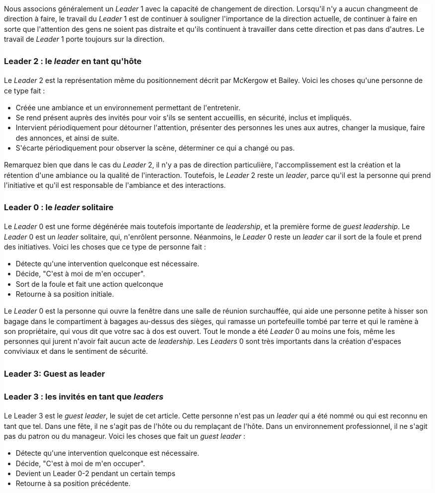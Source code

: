 Nous associons généralement un _Leader_ 1 avec la capacité de changement de direction. Lorsqu'il n'y a aucun changmeent de direction à faire, le travail du _Leader_ 1 est de continuer à souligner l'importance de la direction actuelle, de continuer à faire en sorte que l'attention des gens ne soient pas distraite et qu'ils continuent à travailler dans cette direction et pas dans d'autres. Le travail de _Leader_ 1 porte toujours sur la direction.

### Leader 2 : le _leader_ en tant qu'hôte

Le _Leader_ 2 est la représentation même du positionnement décrit par McKergow et Bailey. Voici les choses qu'une personne de ce type fait :

* Créée une ambiance et un environnement permettant de l'entretenir.
* Se rend présent auprès des invités pour voir s'ils se sentent accueillis, en sécurité, inclus et impliqués.
* Intervient périodiquement pour détourner l'attention, présenter des personnes les unes aux autres, changer la musique, faire des annonces, et ainsi de suite.
* S'écarte périodiquement pour observer la scène, déterminer ce qui a changé ou pas.

Remarquez bien que dans le cas du _Leader_ 2, il n'y a pas de direction particulière, l'accomplissement est la création et la rétention d'une ambiance ou la qualité de l'interaction. Toutefois, le _Leader_ 2 reste un _leader_, parce qu'il est la personne qui prend l'initiative et qu'il est responsable de l'ambiance et des interactions.

### Leader 0 : le _leader_ solitaire

Le _Leader_ 0 est une forme dégénérée mais toutefois importante de _leadership_, et la première forme de _guest leadership_. Le _Leader_ 0 est un _leader_ solitaire, qui, n'enrôlent personne. Néanmoins, le _Leader_ 0 reste un _leader_ car il sort de la foule et prend des initiatives. Voici les choses que ce type de personne fait :

* Détecte qu'une intervention quelconque est nécessaire.
* Décide, "C'est à moi de m'en occuper".
* Sort de la foule et fait une action quelconque
* Retourne à sa position initiale.

Le _Leader_ 0 est la personne qui ouvre la fenêtre dans une salle de réunion surchauffée, qui aide une personne petite à hisser son bagage dans le compartiment à bagages au-dessus des sièges, qui ramasse un portefeuille tombé par terre et qui le ramène à son propriétaire, qui vous dit que votre sac à dos est ouvert.
Tout le monde a été _Leader_ 0 au moins une fois, même les personnes qui jurent n'avoir fait aucun acte de _leadership_. Les _Leaders_ 0 sont très importants dans la création d'espaces conviviaux et dans le sentiment de sécurité.

### Leader 3: Guest as leader

### Leader 3 : les invités en tant que _leaders_

Le Leader 3 est le _guest leader_, le sujet de cet article. Cette personne n'est pas un _leader_ qui a été nommé ou qui est reconnu en tant que tel. Dans une fête, il ne s'agit pas de l'hôte ou du remplaçant de l'hôte. Dans un environnement professionnel, il ne s'agit pas du patron ou du manageur. Voici les choses que fait un _guest leader_ :

* Détecte qu'une intervention quelconque est nécessaire.
* Décide, "C'est à moi de m'en occuper".
* Devient un Leader 0-2 pendant un certain temps
* Retourne à sa position précédente.
